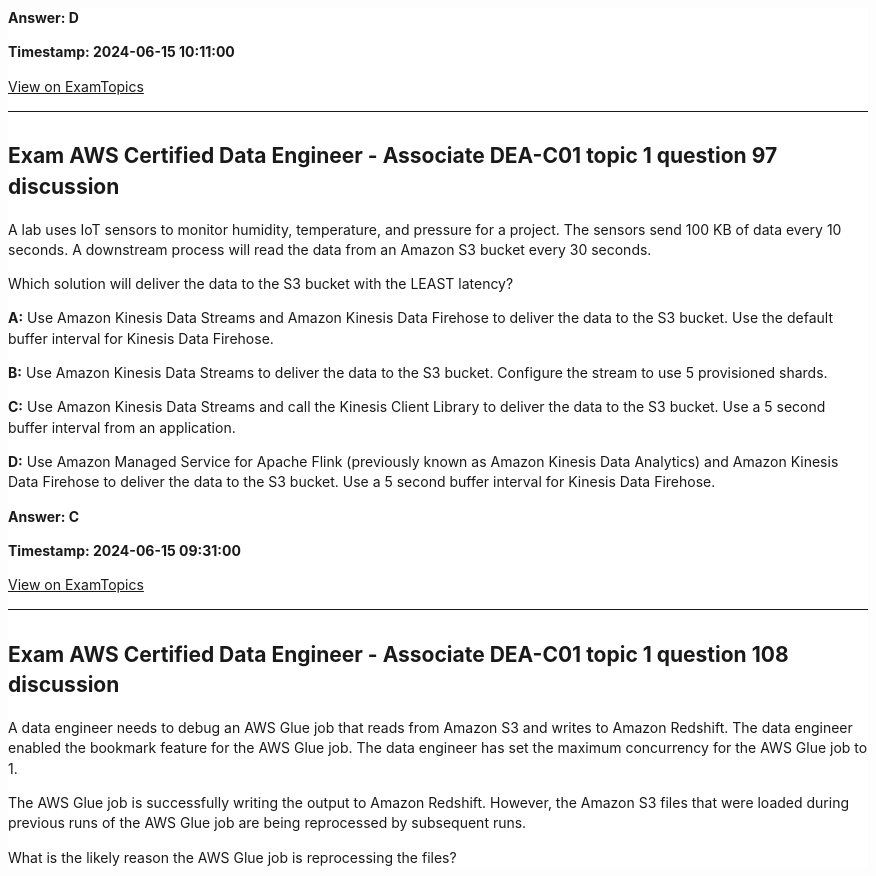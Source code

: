 
**Answer: D**

**Timestamp: 2024-06-15 10:11:00**

[View on ExamTopics](https://www.examtopics.com/discussions/amazon/view/142571-exam-aws-certified-data-engineer-associate-dea-c01-topic-1/)

----------------------------------------

## Exam AWS Certified Data Engineer - Associate DEA-C01 topic 1 question 97 discussion

A lab uses IoT sensors to monitor humidity, temperature, and pressure for a project. The sensors send 100 KB of data every 10 seconds. A downstream process will read the data from an Amazon S3 bucket every 30 seconds.

Which solution will deliver the data to the S3 bucket with the LEAST latency?

**A:** Use Amazon Kinesis Data Streams and Amazon Kinesis Data Firehose to deliver the data to the S3 bucket. Use the default buffer interval for Kinesis Data Firehose.

**B:** Use Amazon Kinesis Data Streams to deliver the data to the S3 bucket. Configure the stream to use 5 provisioned shards.

**C:** Use Amazon Kinesis Data Streams and call the Kinesis Client Library to deliver the data to the S3 bucket. Use a 5 second buffer interval from an application.

**D:** Use Amazon Managed Service for Apache Flink (previously known as Amazon Kinesis Data Analytics) and Amazon Kinesis Data Firehose to deliver the data to the S3 bucket. Use a 5 second buffer interval for Kinesis Data Firehose.



**Answer: C**

**Timestamp: 2024-06-15 09:31:00**

[View on ExamTopics](https://www.examtopics.com/discussions/amazon/view/142561-exam-aws-certified-data-engineer-associate-dea-c01-topic-1/)

----------------------------------------

## Exam AWS Certified Data Engineer - Associate DEA-C01 topic 1 question 108 discussion

A data engineer needs to debug an AWS Glue job that reads from Amazon S3 and writes to Amazon Redshift. The data engineer enabled the bookmark feature for the AWS Glue job.
The data engineer has set the maximum concurrency for the AWS Glue job to 1.

The AWS Glue job is successfully writing the output to Amazon Redshift. However, the Amazon S3 files that were loaded during previous runs of the AWS Glue job are being reprocessed by subsequent runs.

What is the likely reason the AWS Glue job is reprocessing the files?

